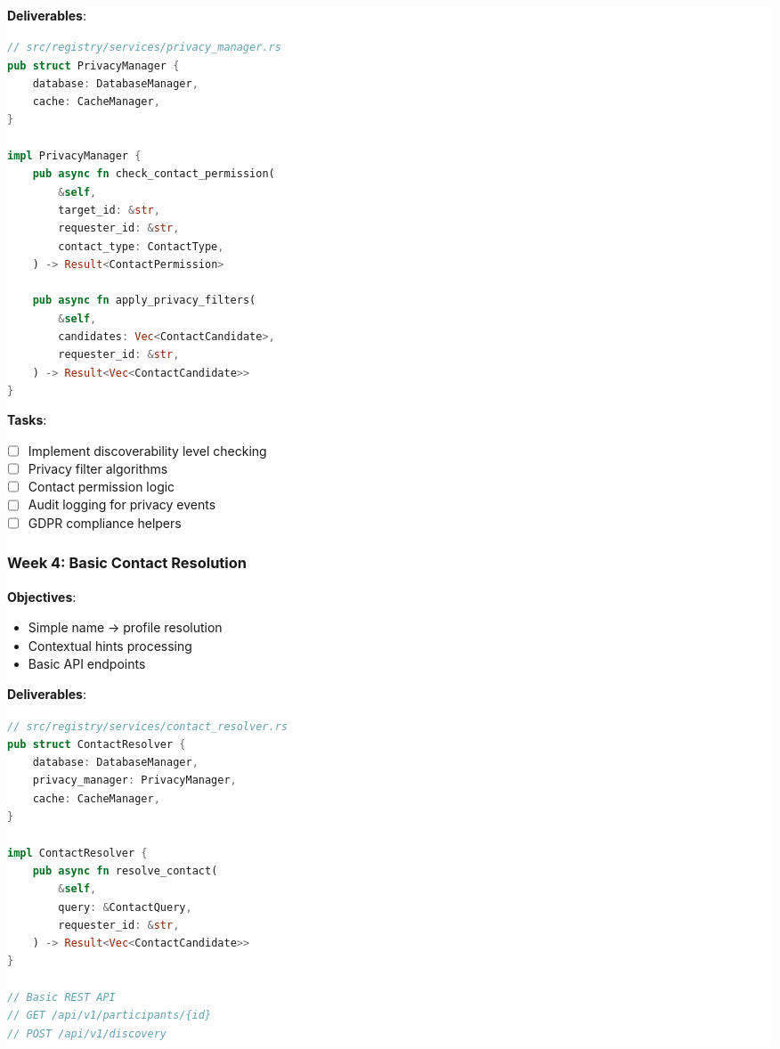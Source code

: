 **Deliverables**:
```rust
// src/registry/services/privacy_manager.rs
pub struct PrivacyManager {
    database: DatabaseManager,
    cache: CacheManager,
}

impl PrivacyManager {
    pub async fn check_contact_permission(
        &self,
        target_id: &str,
        requester_id: &str,
        contact_type: ContactType,
    ) -> Result<ContactPermission>
    
    pub async fn apply_privacy_filters(
        &self,
        candidates: Vec<ContactCandidate>,
        requester_id: &str,
    ) -> Result<Vec<ContactCandidate>>
}
```

**Tasks**:
- [ ] Implement discoverability level checking
- [ ] Privacy filter algorithms
- [ ] Contact permission logic
- [ ] Audit logging for privacy events
- [ ] GDPR compliance helpers

### Week 4: Basic Contact Resolution

**Objectives**:
- Simple name → profile resolution
- Contextual hints processing
- Basic API endpoints

**Deliverables**:
```rust
// src/registry/services/contact_resolver.rs
pub struct ContactResolver {
    database: DatabaseManager,
    privacy_manager: PrivacyManager,
    cache: CacheManager,
}

impl ContactResolver {
    pub async fn resolve_contact(
        &self,
        query: &ContactQuery,
        requester_id: &str,
    ) -> Result<Vec<ContactCandidate>>
}

// Basic REST API
// GET /api/v1/participants/{id}
// POST /api/v1/discovery
```
